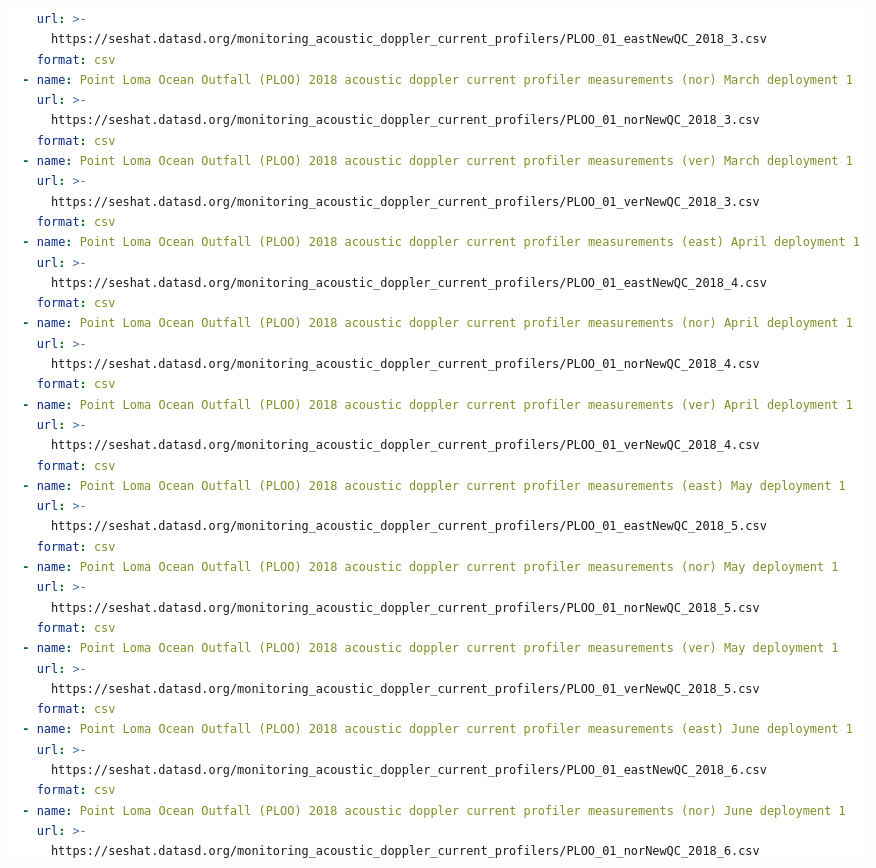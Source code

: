```yaml
    url: >-
      https://seshat.datasd.org/monitoring_acoustic_doppler_current_profilers/PLOO_01_eastNewQC_2018_3.csv
    format: csv
  - name: Point Loma Ocean Outfall (PLOO) 2018 acoustic doppler current profiler measurements (nor) March deployment 1
    url: >-
      https://seshat.datasd.org/monitoring_acoustic_doppler_current_profilers/PLOO_01_norNewQC_2018_3.csv
    format: csv
  - name: Point Loma Ocean Outfall (PLOO) 2018 acoustic doppler current profiler measurements (ver) March deployment 1
    url: >-
      https://seshat.datasd.org/monitoring_acoustic_doppler_current_profilers/PLOO_01_verNewQC_2018_3.csv
    format: csv
  - name: Point Loma Ocean Outfall (PLOO) 2018 acoustic doppler current profiler measurements (east) April deployment 1
    url: >-
      https://seshat.datasd.org/monitoring_acoustic_doppler_current_profilers/PLOO_01_eastNewQC_2018_4.csv
    format: csv
  - name: Point Loma Ocean Outfall (PLOO) 2018 acoustic doppler current profiler measurements (nor) April deployment 1
    url: >-
      https://seshat.datasd.org/monitoring_acoustic_doppler_current_profilers/PLOO_01_norNewQC_2018_4.csv
    format: csv
  - name: Point Loma Ocean Outfall (PLOO) 2018 acoustic doppler current profiler measurements (ver) April deployment 1
    url: >-
      https://seshat.datasd.org/monitoring_acoustic_doppler_current_profilers/PLOO_01_verNewQC_2018_4.csv
    format: csv
  - name: Point Loma Ocean Outfall (PLOO) 2018 acoustic doppler current profiler measurements (east) May deployment 1
    url: >-
      https://seshat.datasd.org/monitoring_acoustic_doppler_current_profilers/PLOO_01_eastNewQC_2018_5.csv
    format: csv
  - name: Point Loma Ocean Outfall (PLOO) 2018 acoustic doppler current profiler measurements (nor) May deployment 1
    url: >-
      https://seshat.datasd.org/monitoring_acoustic_doppler_current_profilers/PLOO_01_norNewQC_2018_5.csv
    format: csv
  - name: Point Loma Ocean Outfall (PLOO) 2018 acoustic doppler current profiler measurements (ver) May deployment 1
    url: >-
      https://seshat.datasd.org/monitoring_acoustic_doppler_current_profilers/PLOO_01_verNewQC_2018_5.csv
    format: csv
  - name: Point Loma Ocean Outfall (PLOO) 2018 acoustic doppler current profiler measurements (east) June deployment 1
    url: >-
      https://seshat.datasd.org/monitoring_acoustic_doppler_current_profilers/PLOO_01_eastNewQC_2018_6.csv
    format: csv
  - name: Point Loma Ocean Outfall (PLOO) 2018 acoustic doppler current profiler measurements (nor) June deployment 1
    url: >-
      https://seshat.datasd.org/monitoring_acoustic_doppler_current_profilers/PLOO_01_norNewQC_2018_6.csv
```